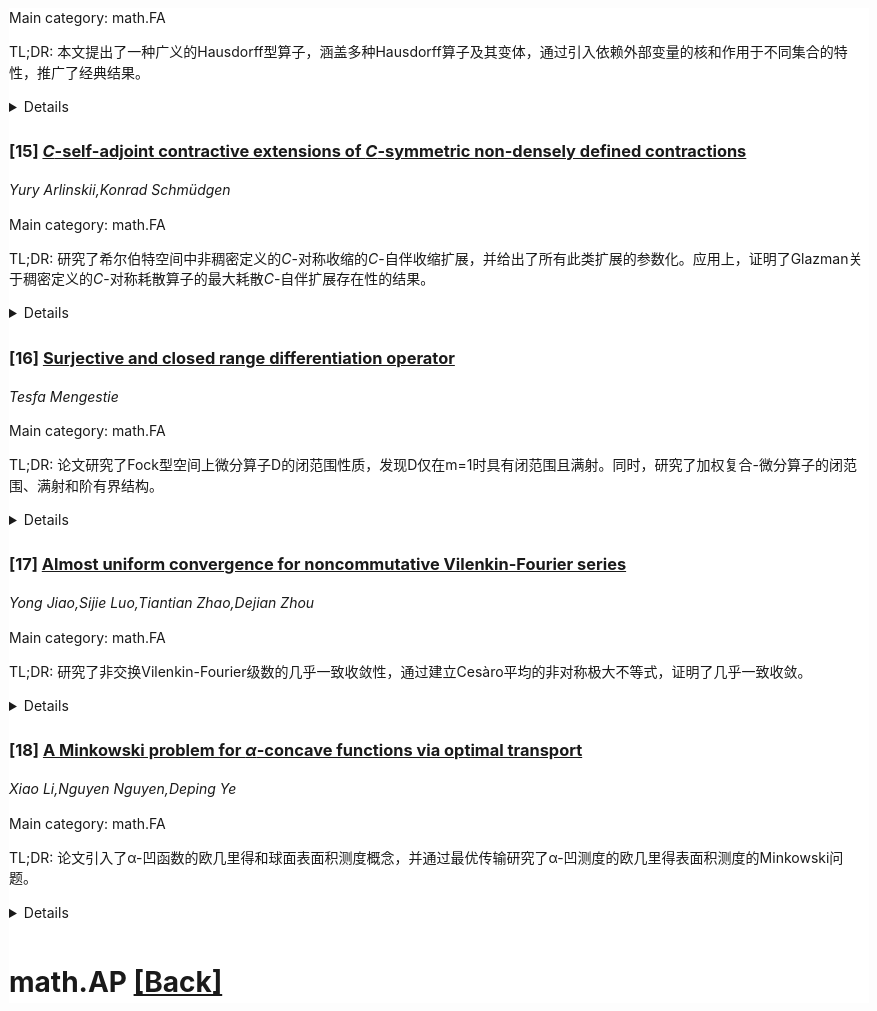 Main category: math.FA

TL;DR: 本文提出了一种广义的Hausdorff型算子，涵盖多种Hausdorff算子及其变体，通过引入依赖外部变量的核和作用于不同集合的特性，推广了经典结果。


<details><summary>Details</summary></details>


### [15] [$C$-self-adjoint contractive extensions of $C$-symmetric non-densely defined contractions](https://arxiv.org/abs/2506.14357)
*Yury Arlinskii,Konrad Schmüdgen*

Main category: math.FA

TL;DR: 研究了希尔伯特空间中非稠密定义的$C$-对称收缩的$C$-自伴收缩扩展，并给出了所有此类扩展的参数化。应用上，证明了Glazman关于稠密定义的$C$-对称耗散算子的最大耗散$C$-自伴扩展存在性的结果。


<details><summary>Details</summary></details>


### [16] [Surjective and closed range differentiation operator](https://arxiv.org/abs/2506.14410)
*Tesfa Mengestie*

Main category: math.FA

TL;DR: 论文研究了Fock型空间上微分算子D的闭范围性质，发现D仅在m=1时具有闭范围且满射。同时，研究了加权复合-微分算子的闭范围、满射和阶有界结构。


<details><summary>Details</summary></details>


### [17] [Almost uniform convergence for noncommutative Vilenkin-Fourier series](https://arxiv.org/abs/2506.14431)
*Yong Jiao,Sijie Luo,Tiantian Zhao,Dejian Zhou*

Main category: math.FA

TL;DR: 研究了非交换Vilenkin-Fourier级数的几乎一致收敛性，通过建立Cesàro平均的非对称极大不等式，证明了几乎一致收敛。


<details><summary>Details</summary></details>


### [18] [A Minkowski problem for $α$-concave functions via optimal transport](https://arxiv.org/abs/2506.14735)
*Xiao Li,Nguyen Nguyen,Deping Ye*

Main category: math.FA

TL;DR: 论文引入了α-凹函数的欧几里得和球面表面积测度概念，并通过最优传输研究了α-凹测度的欧几里得表面积测度的Minkowski问题。


<details><summary>Details</summary></details>


<div id='math.AP'></div>

# math.AP [[Back]](#toc)
